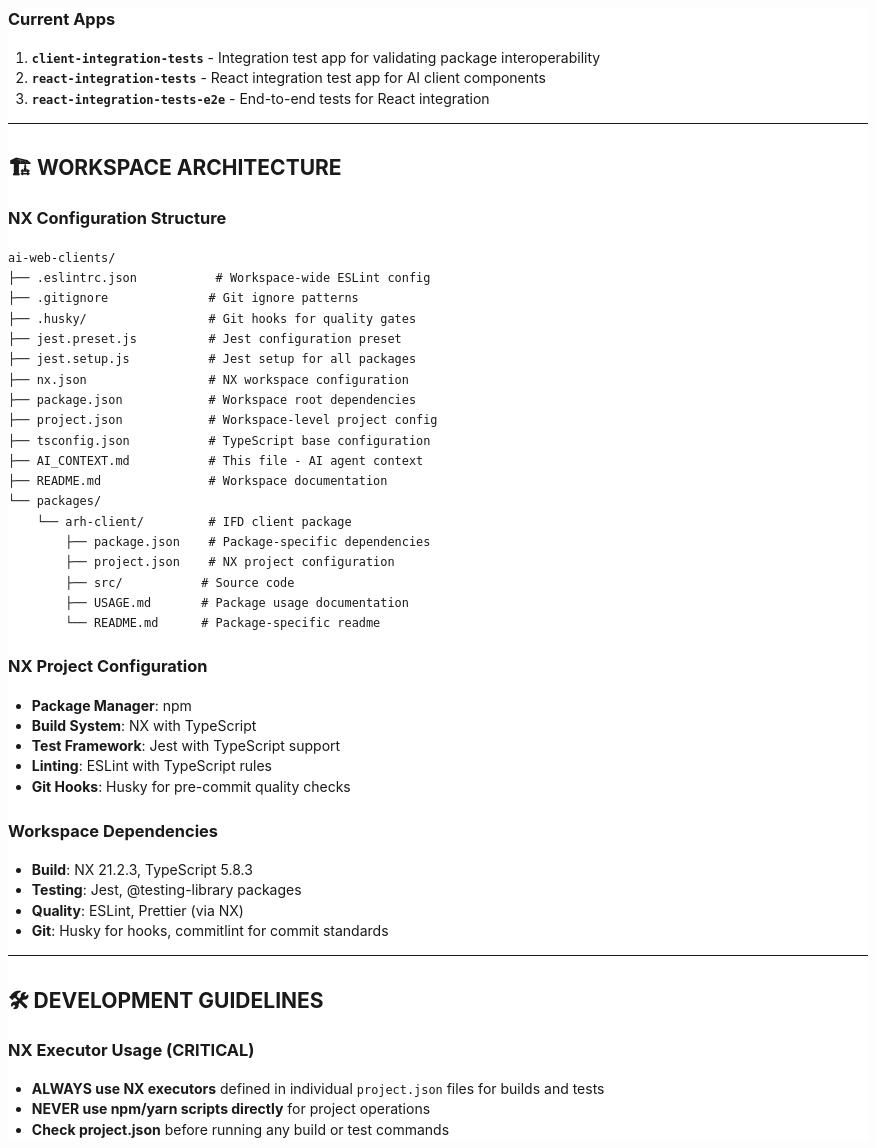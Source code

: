 ### **Current Apps**
1. **`client-integration-tests`** - Integration test app for validating package interoperability
2. **`react-integration-tests`** - React integration test app for AI client components
3. **`react-integration-tests-e2e`** - End-to-end tests for React integration

---

## 🏗️ WORKSPACE ARCHITECTURE

### **NX Configuration Structure**
```
ai-web-clients/
├── .eslintrc.json           # Workspace-wide ESLint config
├── .gitignore              # Git ignore patterns
├── .husky/                 # Git hooks for quality gates
├── jest.preset.js          # Jest configuration preset
├── jest.setup.js           # Jest setup for all packages
├── nx.json                 # NX workspace configuration
├── package.json            # Workspace root dependencies
├── project.json            # Workspace-level project config
├── tsconfig.json           # TypeScript base configuration
├── AI_CONTEXT.md           # This file - AI agent context
├── README.md               # Workspace documentation
└── packages/
    └── arh-client/         # IFD client package
        ├── package.json    # Package-specific dependencies
        ├── project.json    # NX project configuration
        ├── src/           # Source code
        ├── USAGE.md       # Package usage documentation
        └── README.md      # Package-specific readme
```

### **NX Project Configuration**
- **Package Manager**: npm
- **Build System**: NX with TypeScript
- **Test Framework**: Jest with TypeScript support
- **Linting**: ESLint with TypeScript rules
- **Git Hooks**: Husky for pre-commit quality checks

### **Workspace Dependencies**
- **Build**: NX 21.2.3, TypeScript 5.8.3
- **Testing**: Jest, @testing-library packages
- **Quality**: ESLint, Prettier (via NX)
- **Git**: Husky for hooks, commitlint for commit standards

---

## 🛠️ DEVELOPMENT GUIDELINES

### **NX Executor Usage (CRITICAL)**
- **ALWAYS use NX executors** defined in individual `project.json` files for builds and tests
- **NEVER use npm/yarn scripts directly** for project operations
- **Check project.json** before running any build or test commands
